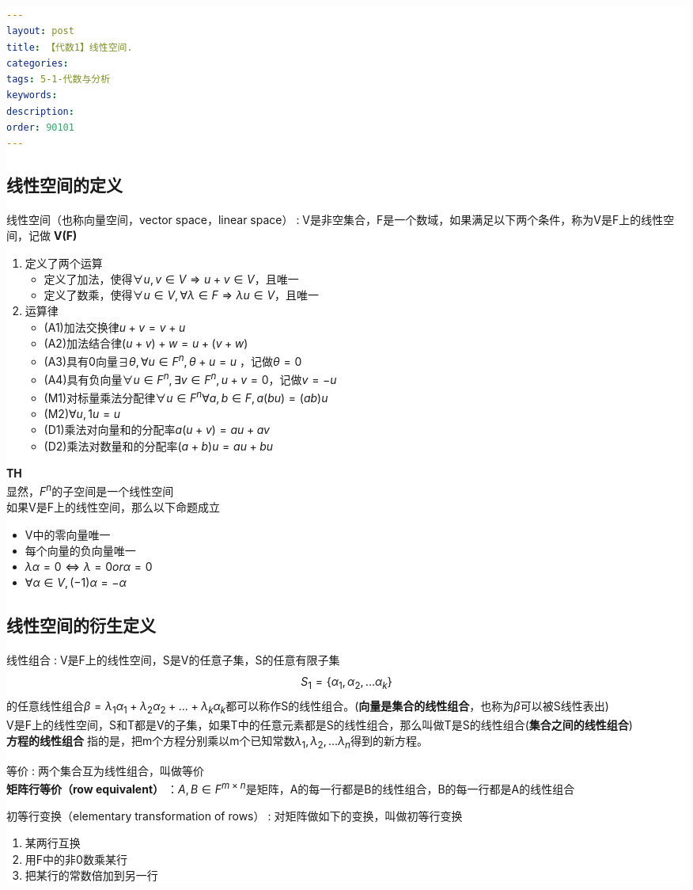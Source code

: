 ```yaml
---
layout: post
title: 【代数1】线性空间.
categories:
tags: 5-1-代数与分析
keywords:
description:
order: 90101
---
```


## 线性空间的定义

线性空间（也称向量空间，vector space，linear space）
:    V是非空集合，F是一个数域，如果满足以下两个条件，称为V是F上的线性空间，记做 **V(F)**  
1. 定义了两个运算
    - 定义了加法，使得$\forall u,v \in V \Rightarrow u+v\in V$，且唯一
    - 定义了数乘，使得$\forall u\in V,\forall \lambda\in F \Rightarrow \lambda u\in V$，且唯一
2. 运算律
    - (A1)加法交换律$u+v=v+u$
    - (A2)加法结合律$(u+v)+w=u+(v+w)$
    - (A3)具有0向量$\exists \theta,\forall u\in F^n,\theta+u=u$ ，记做$\theta=0$
    - (A4)具有负向量$\forall u\in F^n,\exists v\in F^n,u+v=0$，记做$v=-u$
    - (M1)对标量乘法分配律$\forall u \in F^n \forall a,b \in F,a(bu)=(ab)u$
    - (M2)$\forall u,1u=u$
    - (D1)乘法对向量和的分配率$a(u+v)=au+av$
    - (D2)乘法对数量和的分配率$(a+b)u=au+bu$


**TH**  
显然，$F^n$的子空间是一个线性空间  
如果V是F上的线性空间，那么以下命题成立  
- V中的零向量唯一
- 每个向量的负向量唯一
- $\lambda \alpha=0 \Leftrightarrow \lambda=0 or \alpha=0$
- $\forall \alpha \in V,(-1)\alpha=-\alpha$


## 线性空间的衍生定义
线性组合
:    V是F上的线性空间，S是V的任意子集，S的任意有限子集$$S_1=\{\alpha_1,\alpha_2,...\alpha_k\}$$的任意线性组合$\beta=\lambda_1\alpha_1+\lambda_2\alpha_2+...+\lambda_k\alpha_k$都可以称作S的线性组合。(**向量是集合的线性组合**，也称为$\beta$可以被S线性表出)  
V是F上的线性空间，S和T都是V的子集，如果T中的任意元素都是S的线性组合，那么叫做T是S的线性组合(**集合之间的线性组合**)  
**方程的线性组合** 指的是，把m个方程分别乘以m个已知常数$\lambda_1,\lambda_2,...\lambda_n$得到的新方程。  


等价
:    两个集合互为线性组合，叫做等价  
**矩阵行等价（row equivalent）** ：$A,B \in F^{m\times n}$是矩阵，A的每一行都是B的线性组合，B的每一行都是A的线性组合


初等行变换（elementary transformation of rows）
:    对矩阵做如下的变换，叫做初等行变换  
1. 某两行互换  
2. 用F中的非0数乘某行
3. 把某行的常数倍加到另一行  
